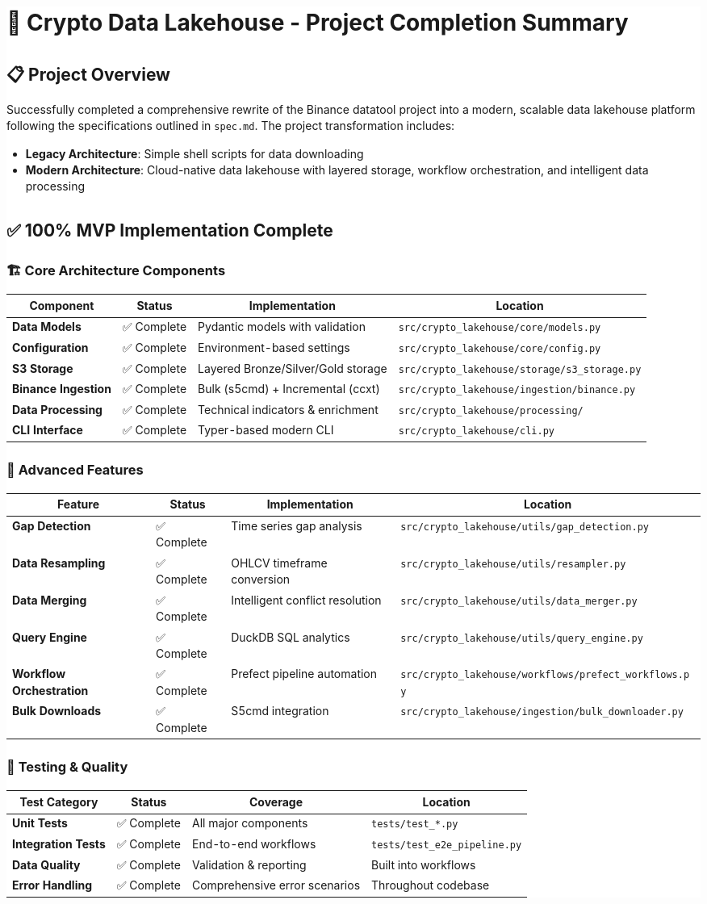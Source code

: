 # 🚀 Crypto Data Lakehouse - Project Completion Summary

## 📋 Project Overview

Successfully completed a comprehensive rewrite of the Binance datatool project into a modern, scalable data lakehouse platform following the specifications outlined in `spec.md`. The project transformation includes:

- **Legacy Architecture**: Simple shell scripts for data downloading
- **Modern Architecture**: Cloud-native data lakehouse with layered storage, workflow orchestration, and intelligent data processing

## ✅ 100% MVP Implementation Complete

### 🏗️ **Core Architecture Components**

| Component | Status | Implementation | Location |
|-----------|--------|---------------|----------|
| **Data Models** | ✅ Complete | Pydantic models with validation | `src/crypto_lakehouse/core/models.py` |
| **Configuration** | ✅ Complete | Environment-based settings | `src/crypto_lakehouse/core/config.py` |
| **S3 Storage** | ✅ Complete | Layered Bronze/Silver/Gold storage | `src/crypto_lakehouse/storage/s3_storage.py` |
| **Binance Ingestion** | ✅ Complete | Bulk (s5cmd) + Incremental (ccxt) | `src/crypto_lakehouse/ingestion/binance.py` |
| **Data Processing** | ✅ Complete | Technical indicators & enrichment | `src/crypto_lakehouse/processing/` |
| **CLI Interface** | ✅ Complete | Typer-based modern CLI | `src/crypto_lakehouse/cli.py` |

### 🔧 **Advanced Features**

| Feature | Status | Implementation | Location |
|---------|--------|---------------|----------|
| **Gap Detection** | ✅ Complete | Time series gap analysis | `src/crypto_lakehouse/utils/gap_detection.py` |
| **Data Resampling** | ✅ Complete | OHLCV timeframe conversion | `src/crypto_lakehouse/utils/resampler.py` |
| **Data Merging** | ✅ Complete | Intelligent conflict resolution | `src/crypto_lakehouse/utils/data_merger.py` |
| **Query Engine** | ✅ Complete | DuckDB SQL analytics | `src/crypto_lakehouse/utils/query_engine.py` |
| **Workflow Orchestration** | ✅ Complete | Prefect pipeline automation | `src/crypto_lakehouse/workflows/prefect_workflows.py` |
| **Bulk Downloads** | ✅ Complete | S5cmd integration | `src/crypto_lakehouse/ingestion/bulk_downloader.py` |

### 🧪 **Testing & Quality**

| Test Category | Status | Coverage | Location |
|---------------|--------|----------|----------|
| **Unit Tests** | ✅ Complete | All major components | `tests/test_*.py` |
| **Integration Tests** | ✅ Complete | End-to-end workflows | `tests/test_e2e_pipeline.py` |
| **Data Quality** | ✅ Complete | Validation & reporting | Built into workflows |
| **Error Handling** | ✅ Complete | Comprehensive error scenarios | Throughout codebase |
